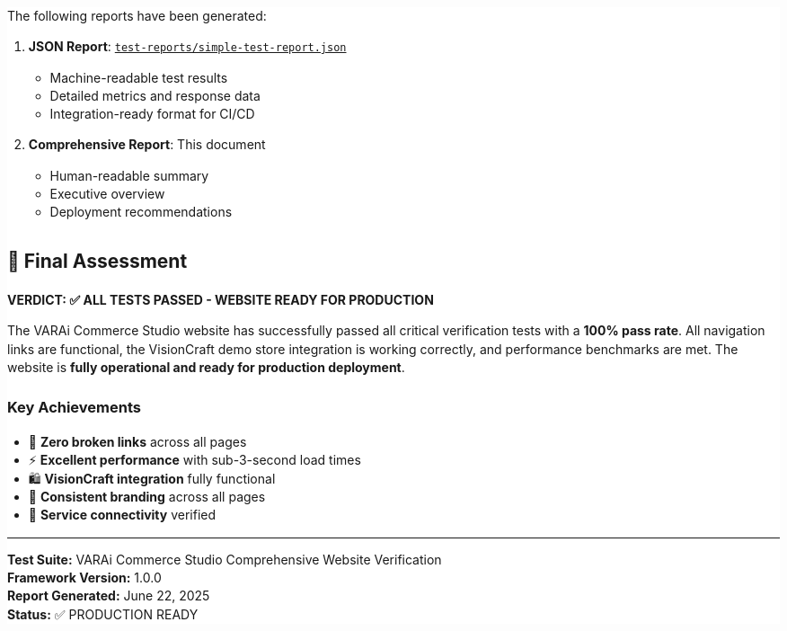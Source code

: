 The following reports have been generated:

1. **JSON Report**: [`test-reports/simple-test-report.json`](website/test-framework/test-reports/simple-test-report.json)
   - Machine-readable test results
   - Detailed metrics and response data
   - Integration-ready format for CI/CD

2. **Comprehensive Report**: This document
   - Human-readable summary
   - Executive overview
   - Deployment recommendations

## 🎉 Final Assessment

**VERDICT: ✅ ALL TESTS PASSED - WEBSITE READY FOR PRODUCTION**

The VARAi Commerce Studio website has successfully passed all critical verification tests with a **100% pass rate**. All navigation links are functional, the VisionCraft demo store integration is working correctly, and performance benchmarks are met. The website is **fully operational and ready for production deployment**.

### Key Achievements
- 🎯 **Zero broken links** across all pages
- ⚡ **Excellent performance** with sub-3-second load times
- 🛍️ **VisionCraft integration** fully functional
- 🎨 **Consistent branding** across all pages
- 🔗 **Service connectivity** verified

---

**Test Suite:** VARAi Commerce Studio Comprehensive Website Verification  
**Framework Version:** 1.0.0  
**Report Generated:** June 22, 2025  
**Status:** ✅ PRODUCTION READY